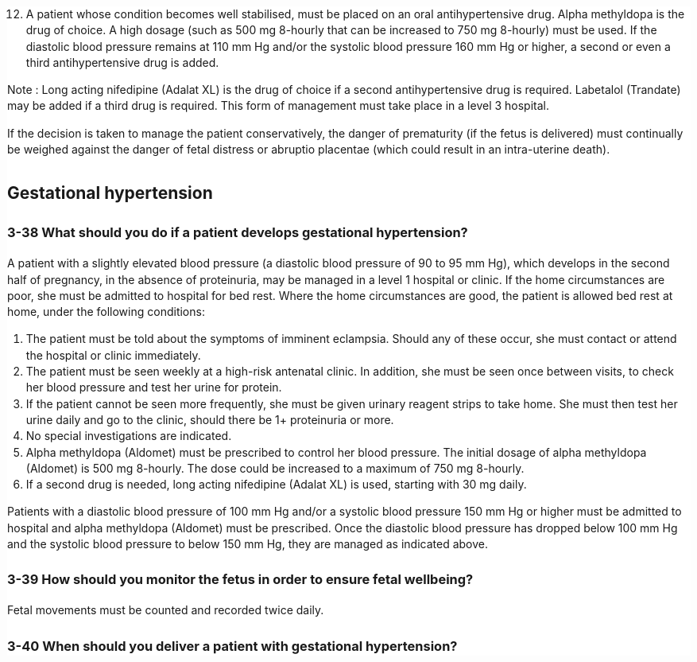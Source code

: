 12.	A patient whose condition becomes well stabilised, must be placed on an oral antihypertensive drug. Alpha methyldopa is the drug of choice. A high dosage (such as 500 mg 8-hourly that can be increased to 750 mg 8-hourly) must be used. If the diastolic blood pressure remains at 110 mm Hg and/or the systolic blood pressure 160 mm Hg or higher, a second or even a third antihypertensive drug is added.

Note
:	Long acting nifedipine (Adalat XL) is the drug of choice if a second antihypertensive drug is required. Labetalol (Trandate) may be added if a third drug is required. This form of management must take place in a level 3 hospital. 

If the decision is taken to manage the patient conservatively, the danger of prematurity (if the fetus is delivered) must continually be weighed against the danger of fetal distress or abruptio placentae (which could result in an intra-uterine death).

## Gestational hypertension

### 3-38 What should you do if a patient develops gestational hypertension?

A patient with a slightly elevated blood pressure (a diastolic blood pressure of 90 to 95 mm Hg), which develops in the second half of pregnancy, in the absence of proteinuria, may be managed in a level 1 hospital or clinic. If the home circumstances are poor, she must be admitted to hospital for bed rest. Where the home circumstances are good, the patient is allowed bed rest at home, under the following conditions:

1.	The patient must be told about the symptoms of imminent eclampsia. Should any of these occur, she must contact or attend the hospital or clinic immediately.
2.	The patient must be seen weekly at a high-risk antenatal clinic. In addition, she must be seen once between visits, to check her blood pressure and test her urine for protein.
3.	If the patient cannot be seen more frequently, she must be given urinary reagent strips to take home. She must then test her urine daily and go to the clinic, should there be 1+ proteinuria or more.
4.	No special investigations are indicated.
5.	Alpha methyldopa (Aldomet) must be prescribed to control her blood pressure. The initial dosage of alpha methyldopa (Aldomet) is 500 mg 8-hourly. The dose could be increased to a maximum of 750 mg 8-hourly.
6.	If a second drug is needed, long acting nifedipine (Adalat XL) is used, starting with 30 mg daily.

Patients with a diastolic blood pressure of 100 mm Hg and/or a systolic blood pressure 150 mm Hg or higher must be admitted to hospital and alpha methyldopa (Aldomet) must be prescribed. Once the diastolic blood pressure has dropped below 100 mm Hg and the systolic blood pressure to below 150 mm Hg, they are managed as indicated above.

### 3-39 How should you monitor the fetus in order to ensure fetal wellbeing?

Fetal movements must be counted and recorded twice daily.

### 3-40 When should you deliver a patient with gestational hypertension?
